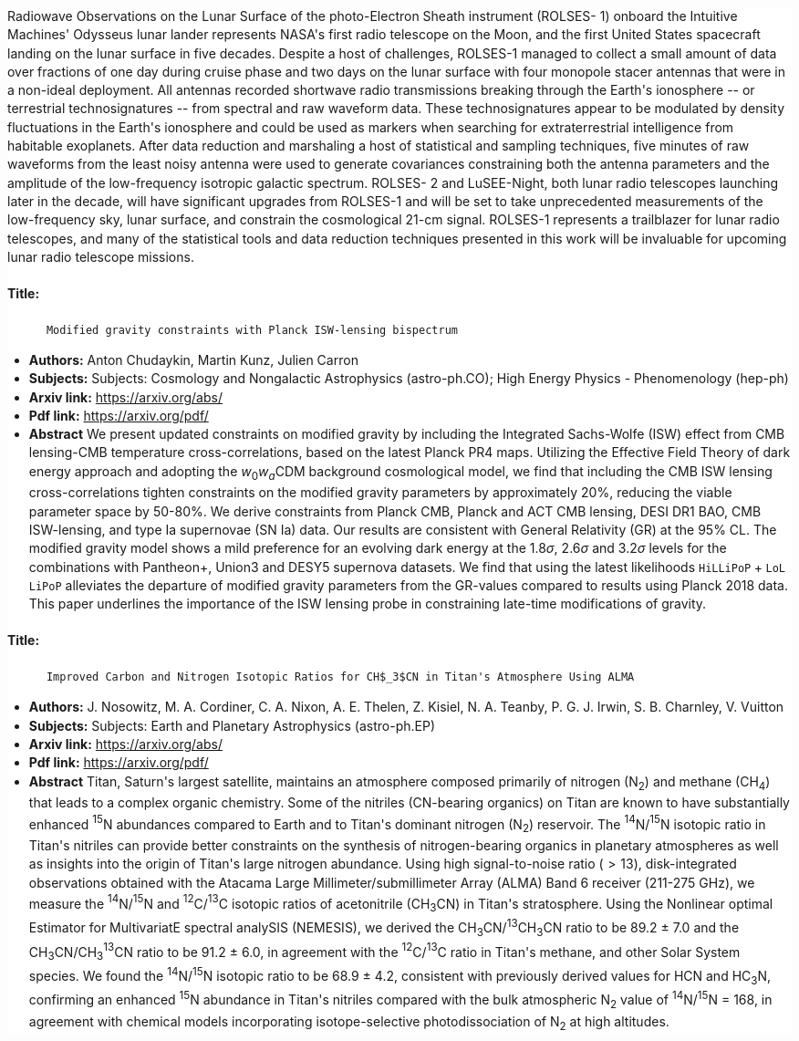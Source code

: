  Radiowave Observations on the Lunar Surface of the photo-Electron Sheath instrument (ROLSES- 1) onboard the Intuitive Machines' Odysseus lunar lander represents NASA's first radio telescope on the Moon, and the first United States spacecraft landing on the lunar surface in five decades. Despite a host of challenges, ROLSES-1 managed to collect a small amount of data over fractions of one day during cruise phase and two days on the lunar surface with four monopole stacer antennas that were in a non-ideal deployment. All antennas recorded shortwave radio transmissions breaking through the Earth's ionosphere -- or terrestrial technosignatures -- from spectral and raw waveform data. These technosignatures appear to be modulated by density fluctuations in the Earth's ionosphere and could be used as markers when searching for extraterrestrial intelligence from habitable exoplanets. After data reduction and marshaling a host of statistical and sampling techniques, five minutes of raw waveforms from the least noisy antenna were used to generate covariances constraining both the antenna parameters and the amplitude of the low-frequency isotropic galactic spectrum. ROLSES- 2 and LuSEE-Night, both lunar radio telescopes launching later in the decade, will have significant upgrades from ROLSES-1 and will be set to take unprecedented measurements of the low-frequency sky, lunar surface, and constrain the cosmological 21-cm signal. ROLSES-1 represents a trailblazer for lunar radio telescopes, and many of the statistical tools and data reduction techniques presented in this work will be invaluable for upcoming lunar radio telescope missions.
#### Title:
          Modified gravity constraints with Planck ISW-lensing bispectrum
 - **Authors:** Anton Chudaykin, Martin Kunz, Julien Carron
 - **Subjects:** Subjects:
Cosmology and Nongalactic Astrophysics (astro-ph.CO); High Energy Physics - Phenomenology (hep-ph)
 - **Arxiv link:** https://arxiv.org/abs/
 - **Pdf link:** https://arxiv.org/pdf/
 - **Abstract**
 We present updated constraints on modified gravity by including the Integrated Sachs-Wolfe (ISW) effect from CMB lensing-CMB temperature cross-correlations, based on the latest Planck PR4 maps. Utilizing the Effective Field Theory of dark energy approach and adopting the $w_0w_a$CDM background cosmological model, we find that including the CMB ISW lensing cross-correlations tighten constraints on the modified gravity parameters by approximately $20\%$, reducing the viable parameter space by $50$-$80\%$. We derive constraints from Planck CMB, Planck and ACT CMB lensing, DESI DR1 BAO, CMB ISW-lensing, and type Ia supernovae (SN Ia) data. Our results are consistent with General Relativity (GR) at the $95\%$ CL. The modified gravity model shows a mild preference for an evolving dark energy at the $1.8\sigma$, $2.6\sigma$ and $3.2\sigma$ levels for the combinations with Pantheon+, Union3 and DESY5 supernova datasets. We find that using the latest likelihoods $\texttt{HiLLiPoP}+\texttt{LoLLiPoP}$ alleviates the departure of modified gravity parameters from the GR-values compared to results using Planck 2018 data. This paper underlines the importance of the ISW lensing probe in constraining late-time modifications of gravity.
#### Title:
          Improved Carbon and Nitrogen Isotopic Ratios for CH$_3$CN in Titan's Atmosphere Using ALMA
 - **Authors:** J. Nosowitz, M. A. Cordiner, C. A. Nixon, A. E. Thelen, Z. Kisiel, N. A. Teanby, P. G. J. Irwin, S. B. Charnley, V. Vuitton
 - **Subjects:** Subjects:
Earth and Planetary Astrophysics (astro-ph.EP)
 - **Arxiv link:** https://arxiv.org/abs/
 - **Pdf link:** https://arxiv.org/pdf/
 - **Abstract**
 Titan, Saturn's largest satellite, maintains an atmosphere composed primarily of nitrogen (N$_2$) and methane (CH$_4$) that leads to a complex organic chemistry. Some of the nitriles (CN-bearing organics) on Titan are known to have substantially enhanced $^{15}$N abundances compared to Earth and to Titan's dominant nitrogen (N$_2$) reservoir. The $^{14}$N/$^{15}$N isotopic ratio in Titan's nitriles can provide better constraints on the synthesis of nitrogen-bearing organics in planetary atmospheres as well as insights into the origin of Titan's large nitrogen abundance. Using high signal-to-noise ratio ($>13$), disk-integrated observations obtained with the Atacama Large Millimeter/submillimeter Array (ALMA) Band 6 receiver (211-275 GHz), we measure the $^{14}$N/$^{15}$N and $^{12}$C/$^{13}$C isotopic ratios of acetonitrile (CH$_3$CN) in Titan's stratosphere. Using the Nonlinear optimal Estimator for MultivariatE spectral analySIS (NEMESIS), we derived the CH$_3$CN/$^{13}$CH$_3$CN ratio to be 89.2 $\pm$ 7.0 and the CH$_3$CN/CH$_3$$^{13}$CN ratio to be 91.2 $\pm$ 6.0, in agreement with the $^{12}$C/$^{13}$C ratio in Titan's methane, and other Solar System species. We found the $^{14}$N/$^{15}$N isotopic ratio to be 68.9 $\pm$ 4.2, consistent with previously derived values for HCN and HC$_3$N, confirming an enhanced $^{15}$N abundance in Titan's nitriles compared with the bulk atmospheric N$_2$ value of $^{14}$N/$^{15}$N = 168, in agreement with chemical models incorporating isotope-selective photodissociation of N$_2$ at high altitudes.